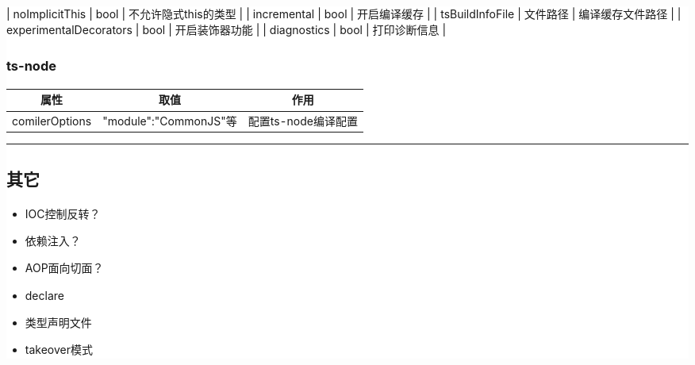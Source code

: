 | noImplicitThis         | bool       | 不允许隐式this的类型       |
| incremental            | bool       | 开启编译缓存               |
| tsBuildInfoFile        | 文件路径   | 编译缓存文件路径           |
| experimentalDecorators | bool       | 开启装饰器功能             |
| diagnostics            | bool       | 打印诊断信息               |



### ts-node

| 属性           | 取值                  | 作用                |
| -------------- | --------------------- | ------------------- |
| comilerOptions | "module":"CommonJS"等 | 配置ts-node编译配置 |

---



## 其它

- IOC控制反转？
- 依赖注入？
- AOP面向切面？

- declare
- 类型声明文件
- takeover模式